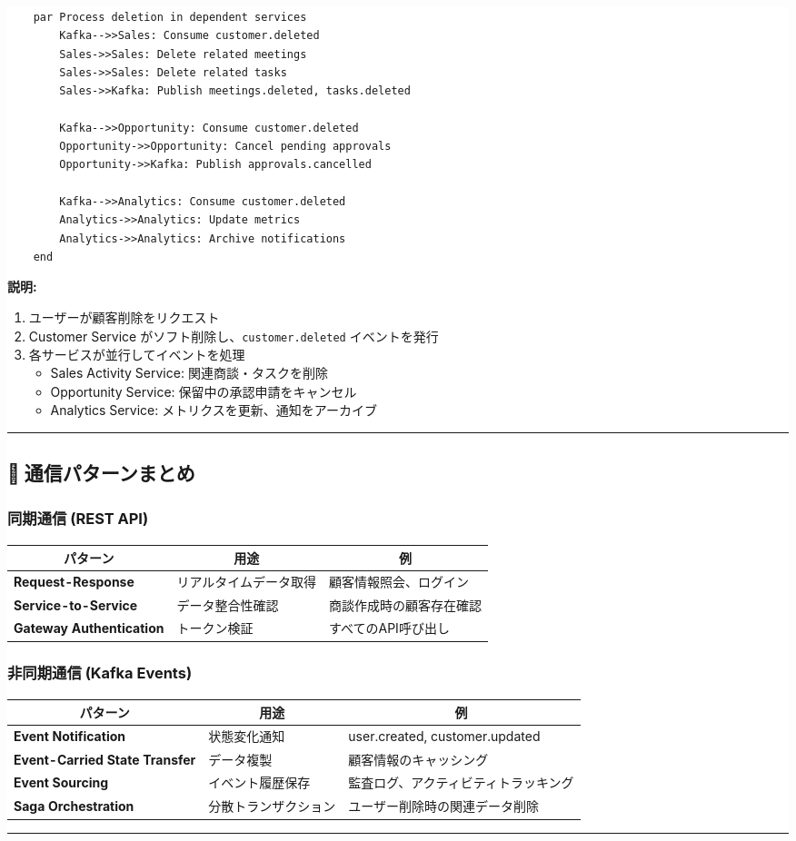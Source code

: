 ```mermaid
    par Process deletion in dependent services
        Kafka-->>Sales: Consume customer.deleted
        Sales->>Sales: Delete related meetings
        Sales->>Sales: Delete related tasks
        Sales->>Kafka: Publish meetings.deleted, tasks.deleted

        Kafka-->>Opportunity: Consume customer.deleted
        Opportunity->>Opportunity: Cancel pending approvals
        Opportunity->>Kafka: Publish approvals.cancelled

        Kafka-->>Analytics: Consume customer.deleted
        Analytics->>Analytics: Update metrics
        Analytics->>Analytics: Archive notifications
    end
```

**説明:**
1. ユーザーが顧客削除をリクエスト
2. Customer Service がソフト削除し、`customer.deleted` イベントを発行
3. 各サービスが並行してイベントを処理
   - Sales Activity Service: 関連商談・タスクを削除
   - Opportunity Service: 保留中の承認申請をキャンセル
   - Analytics Service: メトリクスを更新、通知をアーカイブ

---

## 🔑 通信パターンまとめ

### 同期通信 (REST API)

| パターン | 用途 | 例 |
|---------|------|-----|
| **Request-Response** | リアルタイムデータ取得 | 顧客情報照会、ログイン |
| **Service-to-Service** | データ整合性確認 | 商談作成時の顧客存在確認 |
| **Gateway Authentication** | トークン検証 | すべてのAPI呼び出し |

### 非同期通信 (Kafka Events)

| パターン | 用途 | 例 |
|---------|------|-----|
| **Event Notification** | 状態変化通知 | user.created, customer.updated |
| **Event-Carried State Transfer** | データ複製 | 顧客情報のキャッシング |
| **Event Sourcing** | イベント履歴保存 | 監査ログ、アクティビティトラッキング |
| **Saga Orchestration** | 分散トランザクション | ユーザー削除時の関連データ削除 |

---
